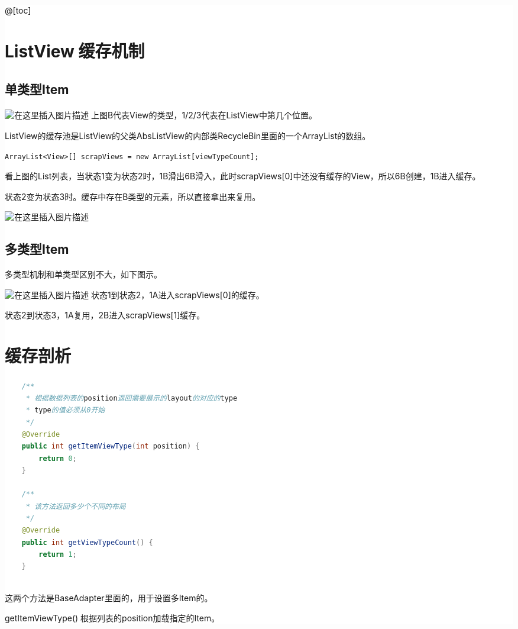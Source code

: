 @[toc]
# ListView 缓存机制
## 单类型Item
![在这里插入图片描述](https://img-blog.csdnimg.cn/20190919144924838.png?x-oss-process=image/watermark,type_ZmFuZ3poZW5naGVpdGk,shadow_10,text_aHR0cHM6Ly9ibG9nLmNzZG4ubmV0L0NvZGVGYXJtZXJfXw==,size_16,color_FFFFFF,t_70)
上图B代表View的类型，1/2/3代表在ListView中第几个位置。

ListView的缓存池是ListView的父类AbsListView的内部类RecycleBin里面的一个ArrayList的数组。

	ArrayList<View>[] scrapViews = new ArrayList[viewTypeCount];


看上图的List列表，当状态1变为状态2时，1B滑出6B滑入，此时scrapViews[0]中还没有缓存的View，所以6B创建，1B进入缓存。

状态2变为状态3时。缓存中存在B类型的元素，所以直接拿出来复用。

![在这里插入图片描述](https://img-blog.csdnimg.cn/20190919151119923.png?x-oss-process=image/watermark,type_ZmFuZ3poZW5naGVpdGk,shadow_10,text_aHR0cHM6Ly9ibG9nLmNzZG4ubmV0L0NvZGVGYXJtZXJfXw==,size_16,color_FFFFFF,t_70)
## 多类型Item
多类型机制和单类型区别不大，如下图示。

![在这里插入图片描述](https://img-blog.csdnimg.cn/20190919152221898.png?x-oss-process=image/watermark,type_ZmFuZ3poZW5naGVpdGk,shadow_10,text_aHR0cHM6Ly9ibG9nLmNzZG4ubmV0L0NvZGVGYXJtZXJfXw==,size_16,color_FFFFFF,t_70)
状态1到状态2，1A进入scrapViews[0]的缓存。

状态2到状态3，1A复用，2B进入scrapViews[1]缓存。

# 缓存剖析

```java
 	/**
     * 根据数据列表的position返回需要展示的layout的对应的type
     * type的值必须从0开始 
     */
    @Override
    public int getItemViewType(int position) { 
    	return 0;
    }

    /**
     * 该方法返回多少个不同的布局
     */
    @Override
    public int getViewTypeCount() {
        return 1;
    }
 
```

这两个方法是BaseAdapter里面的，用于设置多Item的。

getItemViewType() 根据列表的position加载指定的Item。
